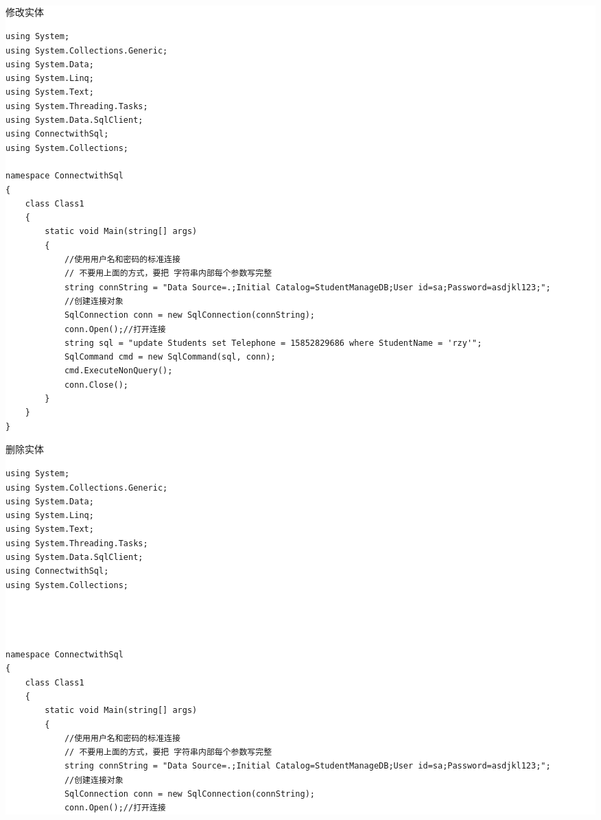 修改实体

```
using System;
using System.Collections.Generic;
using System.Data;
using System.Linq;
using System.Text;
using System.Threading.Tasks;
using System.Data.SqlClient;
using ConnectwithSql;
using System.Collections;

namespace ConnectwithSql
{
    class Class1
    {
        static void Main(string[] args)
        {
            //使用用户名和密码的标准连接
            // 不要用上面的方式，要把 字符串内部每个参数写完整
            string connString = "Data Source=.;Initial Catalog=StudentManageDB;User id=sa;Password=asdjkl123;";
            //创建连接对象
            SqlConnection conn = new SqlConnection(connString);
            conn.Open();//打开连接
            string sql = "update Students set Telephone = 15852829686 where StudentName = 'rzy'";
            SqlCommand cmd = new SqlCommand(sql, conn);
            cmd.ExecuteNonQuery();
            conn.Close();  
        }
    }
}
```



删除实体

```
using System;
using System.Collections.Generic;
using System.Data;
using System.Linq;
using System.Text;
using System.Threading.Tasks;
using System.Data.SqlClient;
using ConnectwithSql;
using System.Collections;




namespace ConnectwithSql
{
    class Class1
    {
        static void Main(string[] args)
        {
            //使用用户名和密码的标准连接
            // 不要用上面的方式，要把 字符串内部每个参数写完整
            string connString = "Data Source=.;Initial Catalog=StudentManageDB;User id=sa;Password=asdjkl123;";
            //创建连接对象
            SqlConnection conn = new SqlConnection(connString);
            conn.Open();//打开连接
```